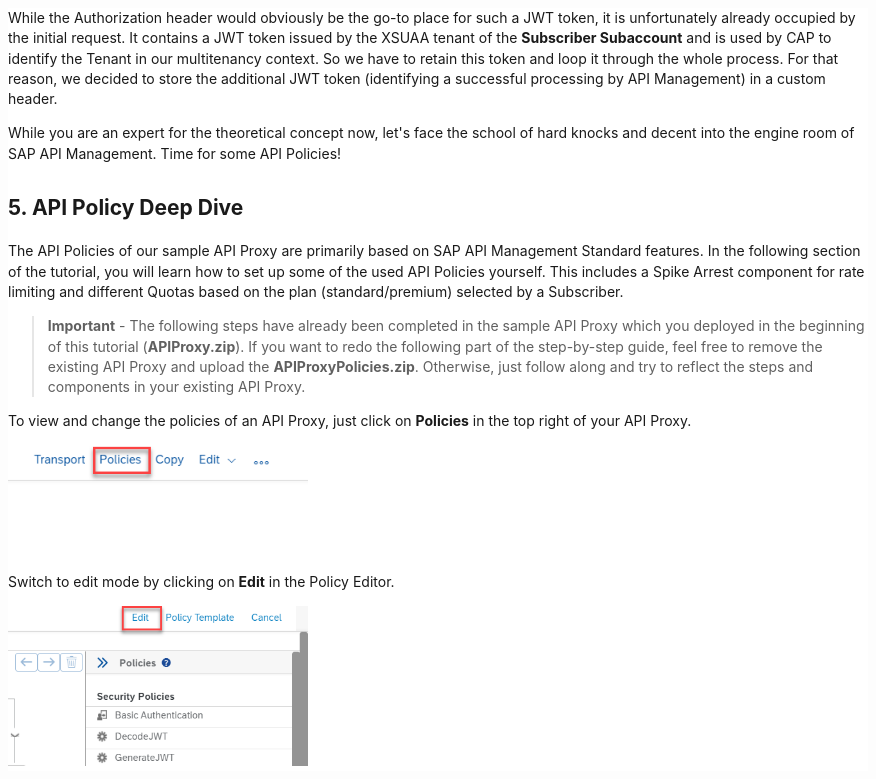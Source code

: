 While the Authorization header would obviously be the go-to place for such a JWT token, it is unfortunately already occupied by the initial request. It contains a JWT token issued by the XSUAA tenant of the  **Subscriber Subaccount** and is used by CAP to identify the Tenant in our multitenancy context. So we have to retain this token and loop it through the whole process. For that reason, we decided to store the additional JWT token (identifying a successful processing by API Management) in a custom header. 

While you are an expert for the theoretical concept now, let's face the school of hard knocks and decent into the engine room of SAP API Management. Time for some API Policies! 


## 5. API Policy Deep Dive

The API Policies of our sample API Proxy are primarily based on SAP API Management Standard features. In the following section of the tutorial, you will learn how to set up some of the used API Policies yourself. This includes a Spike Arrest component for rate limiting and different Quotas based on the plan (standard/premium) selected by a Subscriber. 

> **Important** - The following steps have already been completed in the sample API Proxy which you deployed in the beginning of this tutorial (**APIProxy.zip**). If you want to redo the following part of the step-by-step guide, feel free to remove the existing API Proxy and upload the **APIProxyPolicies.zip**. Otherwise, just follow along and try to reflect the steps and components in your existing API Proxy.  

To view and change the policies of an API Proxy, just click on **Policies** in the top right of your API Proxy.

[<img src="./images/API_Policies.png" width="300" />](./images/API_Policies.png)

Switch to edit mode by clicking on **Edit** in the Policy Editor. 

[<img src="./images/API_EditMode.png" width="300" />](./images/API_EditMode.png)

